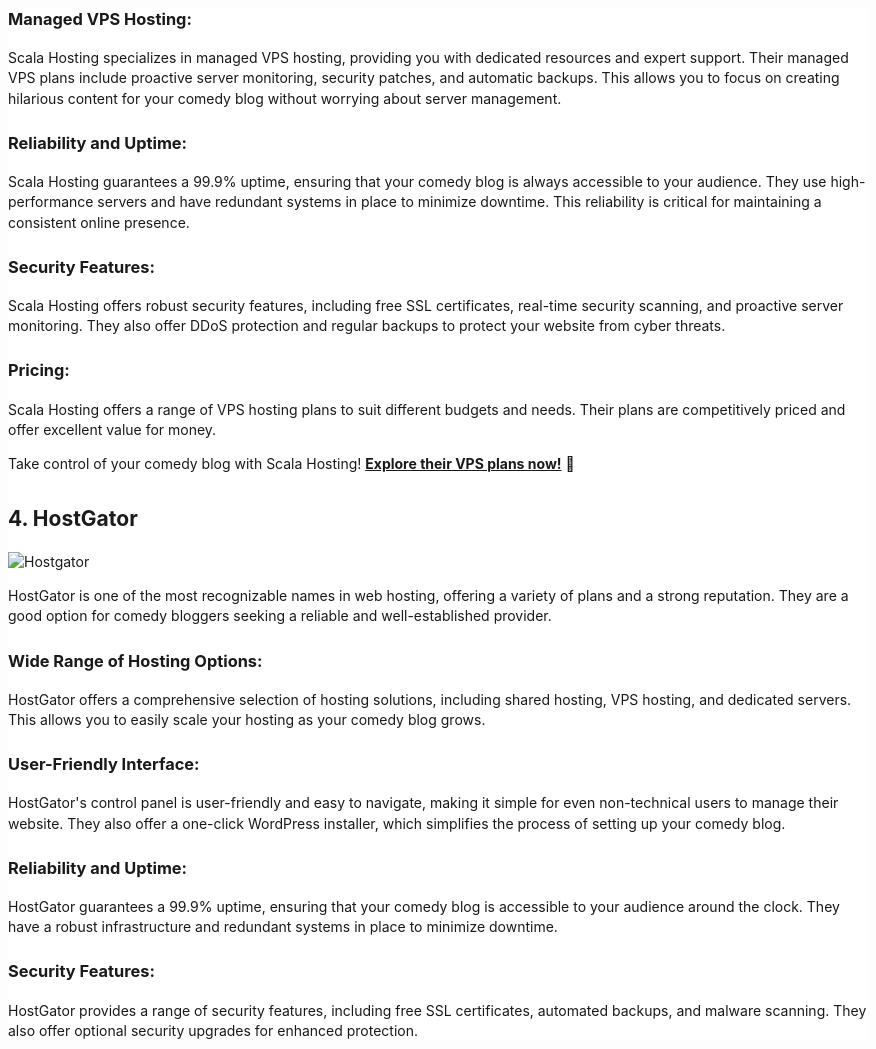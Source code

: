 ### Managed VPS Hosting:
Scala Hosting specializes in managed VPS hosting, providing you with dedicated resources and expert support. Their managed VPS plans include proactive server monitoring, security patches, and automatic backups. This allows you to focus on creating hilarious content for your comedy blog without worrying about server management.

### Reliability and Uptime:
Scala Hosting guarantees a 99.9% uptime, ensuring that your comedy blog is always accessible to your audience. They use high-performance servers and have redundant systems in place to minimize downtime. This reliability is critical for maintaining a consistent online presence.

### Security Features:
Scala Hosting offers robust security features, including free SSL certificates, real-time security scanning, and proactive server monitoring. They also offer DDoS protection and regular backups to protect your website from cyber threats.

### Pricing:
Scala Hosting offers a range of VPS hosting plans to suit different budgets and needs. Their plans are competitively priced and offer excellent value for money.

Take control of your comedy blog with Scala Hosting! **[Explore their VPS plans now!](https://snipitx.com/scala-jy)** 🚀

## 4. HostGator

![Hostgator](https://i.imgur.com/BcVkH57.jpeg "Hostgator Hosting")

HostGator is one of the most recognizable names in web hosting, offering a variety of plans and a strong reputation. They are a good option for comedy bloggers seeking a reliable and well-established provider.

### Wide Range of Hosting Options:
HostGator offers a comprehensive selection of hosting solutions, including shared hosting, VPS hosting, and dedicated servers. This allows you to easily scale your hosting as your comedy blog grows.

### User-Friendly Interface:
HostGator's control panel is user-friendly and easy to navigate, making it simple for even non-technical users to manage their website. They also offer a one-click WordPress installer, which simplifies the process of setting up your comedy blog.

### Reliability and Uptime:
HostGator guarantees a 99.9% uptime, ensuring that your comedy blog is accessible to your audience around the clock. They have a robust infrastructure and redundant systems in place to minimize downtime.

### Security Features:
HostGator provides a range of security features, including free SSL certificates, automated backups, and malware scanning. They also offer optional security upgrades for enhanced protection.
